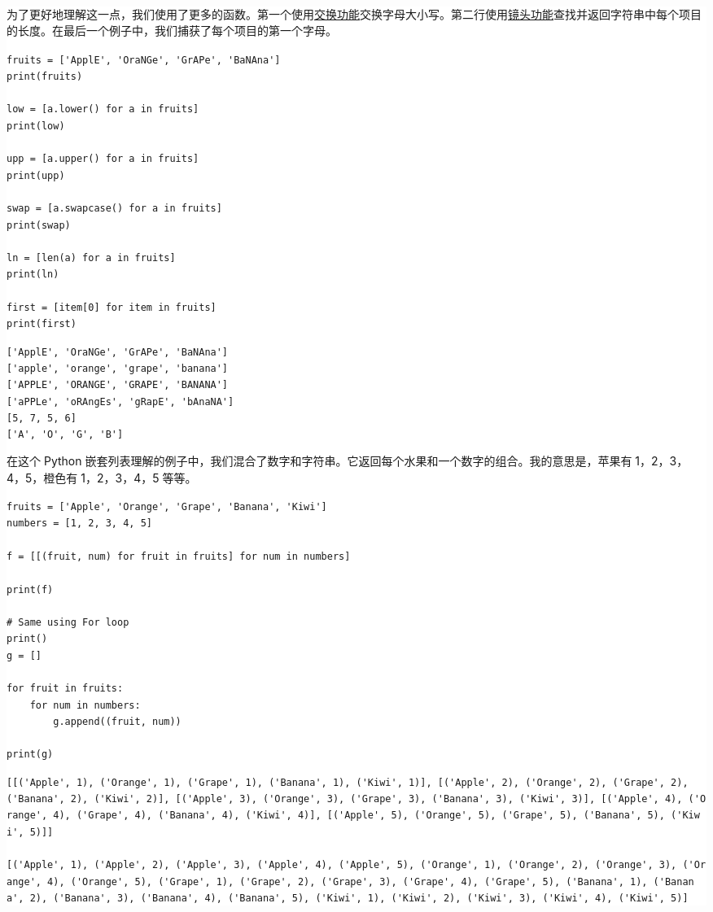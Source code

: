 为了更好地理解这一点，我们使用了更多的函数。第一个使用[交换功能](https://www.tutorialgateway.org/python-swapcase/)交换字母大小写。第二行使用[镜头功能](https://www.tutorialgateway.org/python-len-function/)查找并返回字符串中每个项目的长度。在最后一个例子中，我们捕获了每个项目的第一个字母。

```
fruits = ['ApplE', 'OraNGe', 'GrAPe', 'BaNAna']
print(fruits)

low = [a.lower() for a in fruits]
print(low)

upp = [a.upper() for a in fruits]
print(upp)

swap = [a.swapcase() for a in fruits]
print(swap)

ln = [len(a) for a in fruits]
print(ln)

first = [item[0] for item in fruits]
print(first)
```

```
['ApplE', 'OraNGe', 'GrAPe', 'BaNAna']
['apple', 'orange', 'grape', 'banana']
['APPLE', 'ORANGE', 'GRAPE', 'BANANA']
['aPPLe', 'oRAngEs', 'gRapE', 'bAnaNA']
[5, 7, 5, 6]
['A', 'O', 'G', 'B']
```

在这个 Python 嵌套列表理解的例子中，我们混合了数字和字符串。它返回每个水果和一个数字的组合。我的意思是，苹果有 1，2，3，4，5，橙色有 1，2，3，4，5 等等。

```
fruits = ['Apple', 'Orange', 'Grape', 'Banana', 'Kiwi']
numbers = [1, 2, 3, 4, 5]

f = [[(fruit, num) for fruit in fruits] for num in numbers]

print(f)

# Same using For loop
print()
g = []

for fruit in fruits:
    for num in numbers:
        g.append((fruit, num))

print(g)
```

```
[[('Apple', 1), ('Orange', 1), ('Grape', 1), ('Banana', 1), ('Kiwi', 1)], [('Apple', 2), ('Orange', 2), ('Grape', 2), ('Banana', 2), ('Kiwi', 2)], [('Apple', 3), ('Orange', 3), ('Grape', 3), ('Banana', 3), ('Kiwi', 3)], [('Apple', 4), ('Orange', 4), ('Grape', 4), ('Banana', 4), ('Kiwi', 4)], [('Apple', 5), ('Orange', 5), ('Grape', 5), ('Banana', 5), ('Kiwi', 5)]]

[('Apple', 1), ('Apple', 2), ('Apple', 3), ('Apple', 4), ('Apple', 5), ('Orange', 1), ('Orange', 2), ('Orange', 3), ('Orange', 4), ('Orange', 5), ('Grape', 1), ('Grape', 2), ('Grape', 3), ('Grape', 4), ('Grape', 5), ('Banana', 1), ('Banana', 2), ('Banana', 3), ('Banana', 4), ('Banana', 5), ('Kiwi', 1), ('Kiwi', 2), ('Kiwi', 3), ('Kiwi', 4), ('Kiwi', 5)]
```
